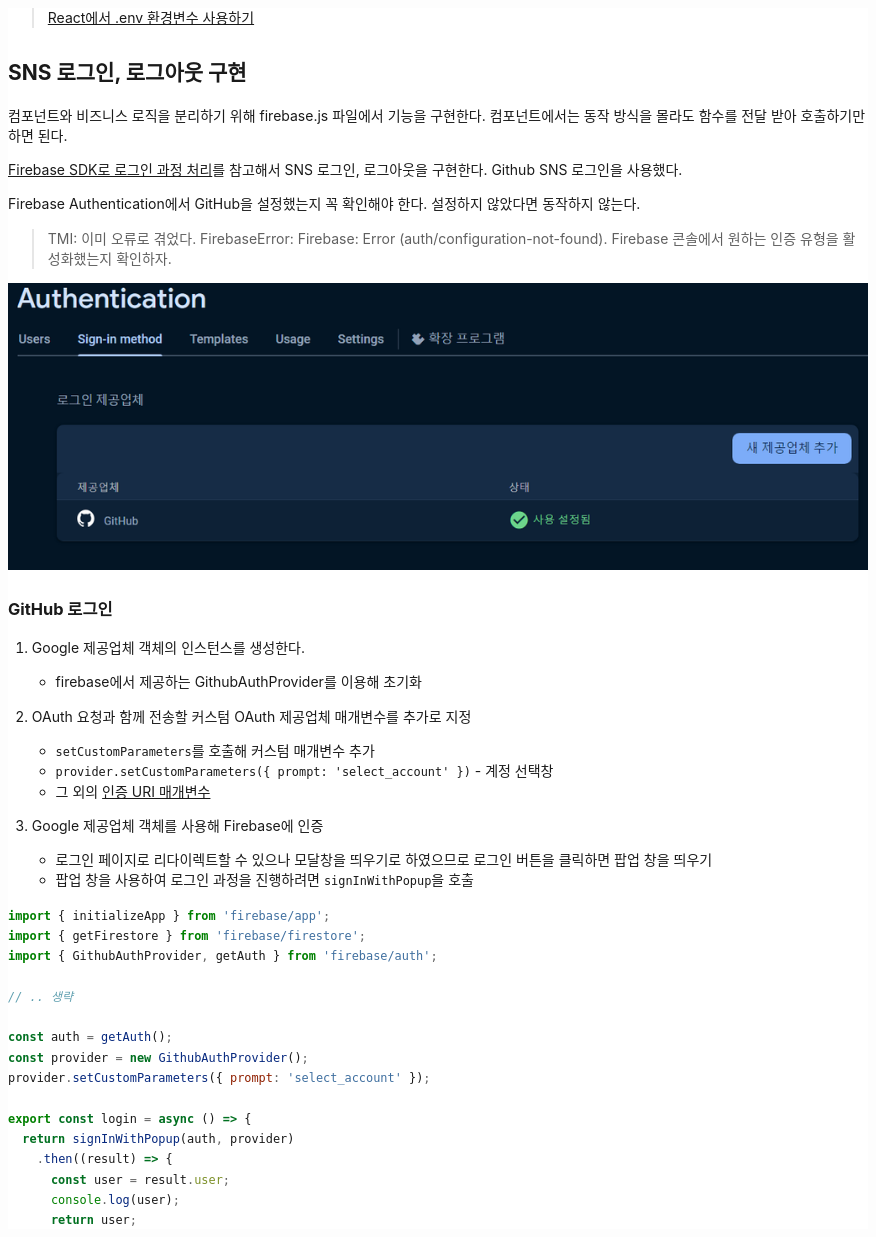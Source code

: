 > [React에서 .env 환경변수 사용하기](https://velog.io/@rmaomina/react-env)





## SNS 로그인, 로그아웃 구현

컴포넌트와 비즈니스 로직을 분리하기 위해 firebase.js 파일에서 기능을 구현한다. 컴포넌트에서는 동작 방식을 몰라도 함수를 전달 받아 호출하기만 하면 된다.

[Firebase SDK로 로그인 과정 처리](https://firebase.google.com/docs/auth/web/github-auth?hl=ko)를 참고해서 SNS 로그인, 로그아웃을 구현한다. Github SNS 로그인을 사용했다.

Firebase Authentication에서 GitHub을 설정했는지 꼭 확인해야 한다. 설정하지 않았다면 동작하지 않는다. 

> TMI: 이미 오류로 겪었다. FirebaseError: Firebase: Error (auth/configuration-not-found). Firebase 콘솔에서 원하는 인증 유형을 활성화했는지 확인하자.

![image-20231123011241760](/assets/images/2023-11-22-231122TIL/image-20231123011241760.png)

### GitHub 로그인

1. Google 제공업체 객체의 인스턴스를 생성한다.

   - firebase에서 제공하는 GithubAuthProvider를 이용해 초기화

2. OAuth 요청과 함께 전송할 커스텀 OAuth 제공업체 매개변수를 추가로 지정

   - `setCustomParameters`를 호출해 커스텀 매개변수 추가
   - `provider.setCustomParameters({ prompt: 'select_account' })` - 계정 선택창
   - 그 외의 [인증 URI 매개변수](https://developers.google.com/identity/openid-connect/openid-connect?hl=ko#authenticationuriparameters)

3. Google 제공업체 객체를 사용해 Firebase에 인증

   - 로그인 페이지로 리다이렉트할 수 있으나 모달창을 띄우기로 하였으므로 로그인 버튼을 클릭하면 팝업 창을 띄우기
   - 팝업 창을 사용하여 로그인 과정을 진행하려면 `signInWithPopup`을 호출


```js
import { initializeApp } from 'firebase/app';
import { getFirestore } from 'firebase/firestore';
import { GithubAuthProvider, getAuth } from 'firebase/auth';

// .. 생략

const auth = getAuth();
const provider = new GithubAuthProvider();
provider.setCustomParameters({ prompt: 'select_account' });

export const login = async () => {
  return signInWithPopup(auth, provider)
    .then((result) => {
      const user = result.user;
      console.log(user);
      return user;
```